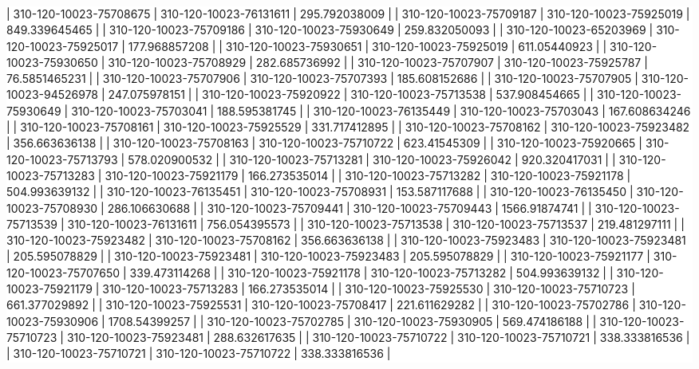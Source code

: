 | 310-120-10023-75708675 | 310-120-10023-76131611 | 295.792038009 |
| 310-120-10023-75709187 | 310-120-10023-75925019 | 849.339645465 |
| 310-120-10023-75709186 | 310-120-10023-75930649 | 259.832050093 |
| 310-120-10023-65203969 | 310-120-10023-75925017 | 177.968857208 |
| 310-120-10023-75930651 | 310-120-10023-75925019 | 611.05440923 |
| 310-120-10023-75930650 | 310-120-10023-75708929 | 282.685736992 |
| 310-120-10023-75707907 | 310-120-10023-75925787 | 76.5851465231 |
| 310-120-10023-75707906 | 310-120-10023-75707393 | 185.608152686 |
| 310-120-10023-75707905 | 310-120-10023-94526978 | 247.075978151 |
| 310-120-10023-75920922 | 310-120-10023-75713538 | 537.908454665 |
| 310-120-10023-75930649 | 310-120-10023-75703041 | 188.595381745 |
| 310-120-10023-76135449 | 310-120-10023-75703043 | 167.608634246 |
| 310-120-10023-75708161 | 310-120-10023-75925529 | 331.717412895 |
| 310-120-10023-75708162 | 310-120-10023-75923482 | 356.663636138 |
| 310-120-10023-75708163 | 310-120-10023-75710722 | 623.41545309 |
| 310-120-10023-75920665 | 310-120-10023-75713793 | 578.020900532 |
| 310-120-10023-75713281 | 310-120-10023-75926042 | 920.320417031 |
| 310-120-10023-75713283 | 310-120-10023-75921179 | 166.273535014 |
| 310-120-10023-75713282 | 310-120-10023-75921178 | 504.993639132 |
| 310-120-10023-76135451 | 310-120-10023-75708931 | 153.587117688 |
| 310-120-10023-76135450 | 310-120-10023-75708930 | 286.106630688 |
| 310-120-10023-75709441 | 310-120-10023-75709443 | 1566.91874741 |
| 310-120-10023-75713539 | 310-120-10023-76131611 | 756.054395573 |
| 310-120-10023-75713538 | 310-120-10023-75713537 | 219.481297111 |
| 310-120-10023-75923482 | 310-120-10023-75708162 | 356.663636138 |
| 310-120-10023-75923483 | 310-120-10023-75923481 | 205.595078829 |
| 310-120-10023-75923481 | 310-120-10023-75923483 | 205.595078829 |
| 310-120-10023-75921177 | 310-120-10023-75707650 | 339.473114268 |
| 310-120-10023-75921178 | 310-120-10023-75713282 | 504.993639132 |
| 310-120-10023-75921179 | 310-120-10023-75713283 | 166.273535014 |
| 310-120-10023-75925530 | 310-120-10023-75710723 | 661.377029892 |
| 310-120-10023-75925531 | 310-120-10023-75708417 | 221.611629282 |
| 310-120-10023-75702786 | 310-120-10023-75930906 | 1708.54399257 |
| 310-120-10023-75702785 | 310-120-10023-75930905 | 569.474186188 |
| 310-120-10023-75710723 | 310-120-10023-75923481 | 288.632617635 |
| 310-120-10023-75710722 | 310-120-10023-75710721 | 338.333816536 |
| 310-120-10023-75710721 | 310-120-10023-75710722 | 338.333816536 |
